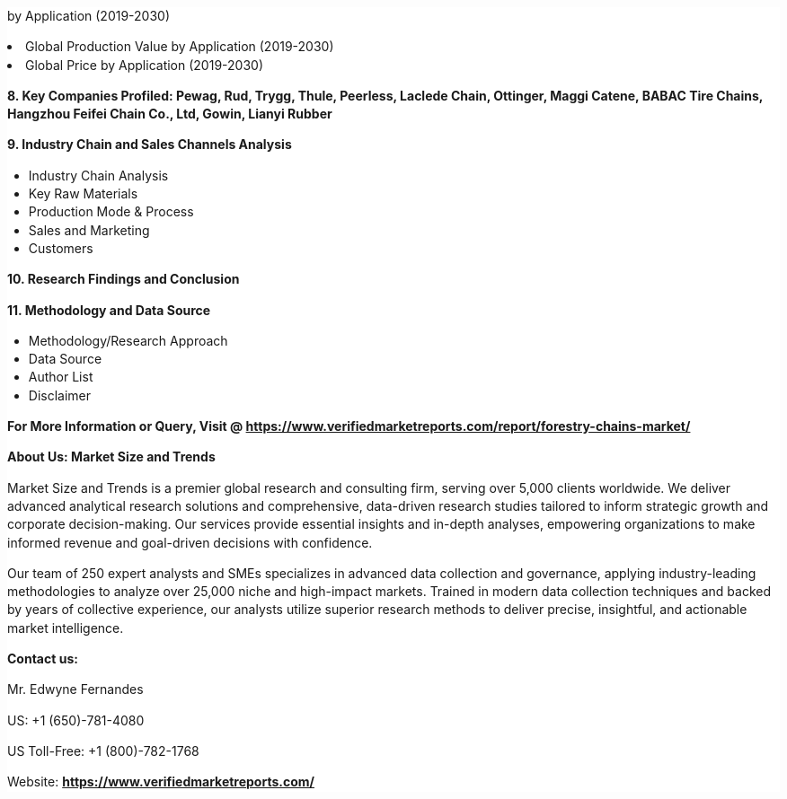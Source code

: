 by Application (2019-2030)</li><li>Global Production Value by Application (2019-2030)</li><li>Global Price by Application (2019-2030)</li></ul><p><strong>8. Key Companies Profiled: Pewag, Rud, Trygg, Thule, Peerless, Laclede Chain, Ottinger, Maggi Catene, BABAC Tire Chains, Hangzhou Feifei Chain Co., Ltd, Gowin, Lianyi Rubber</strong></p><p><strong>9. Industry Chain and Sales Channels Analysis</strong></p><ul><li>Industry Chain Analysis</li><li>Key Raw Materials</li><li>Production Mode &amp; Process</li><li>Sales and Marketing</li><li>Customers</li></ul><p><strong>10. Research Findings and Conclusion</strong></p><p><strong>11. Methodology and Data Source</strong></p><ul><li>Methodology/Research Approach</li><li>Data Source</li><li>Author List</li><li>Disclaimer</li></ul></p><p><strong>For More Information or Query, Visit @ <a href="https://www.verifiedmarketreports.com/report/forestry-chains-market/">https://www.verifiedmarketreports.com/report/forestry-chains-market/</a></strong></p><p><strong>About Us: Market Size and Trends</strong></p><p>Market Size and Trends is a premier global research and consulting firm, serving over 5,000 clients worldwide. We deliver advanced analytical research solutions and comprehensive, data-driven research studies tailored to inform strategic growth and corporate decision-making. Our services provide essential insights and in-depth analyses, empowering organizations to make informed revenue and goal-driven decisions with confidence.</p><p>Our team of 250 expert analysts and SMEs specializes in advanced data collection and governance, applying industry-leading methodologies to analyze over 25,000 niche and high-impact markets. Trained in modern data collection techniques and backed by years of collective experience, our analysts utilize superior research methods to deliver precise, insightful, and actionable market intelligence.</p><p><strong>Contact us:</strong></p><p>Mr. Edwyne Fernandes</p><p>US: +1 (650)-781-4080</p><p>US Toll-Free: +1 (800)-782-1768</p><p>Website: <strong><a href="https://www.verifiedmarketreports.com/">https://www.verifiedmarketreports.com/</a></strong></p>

